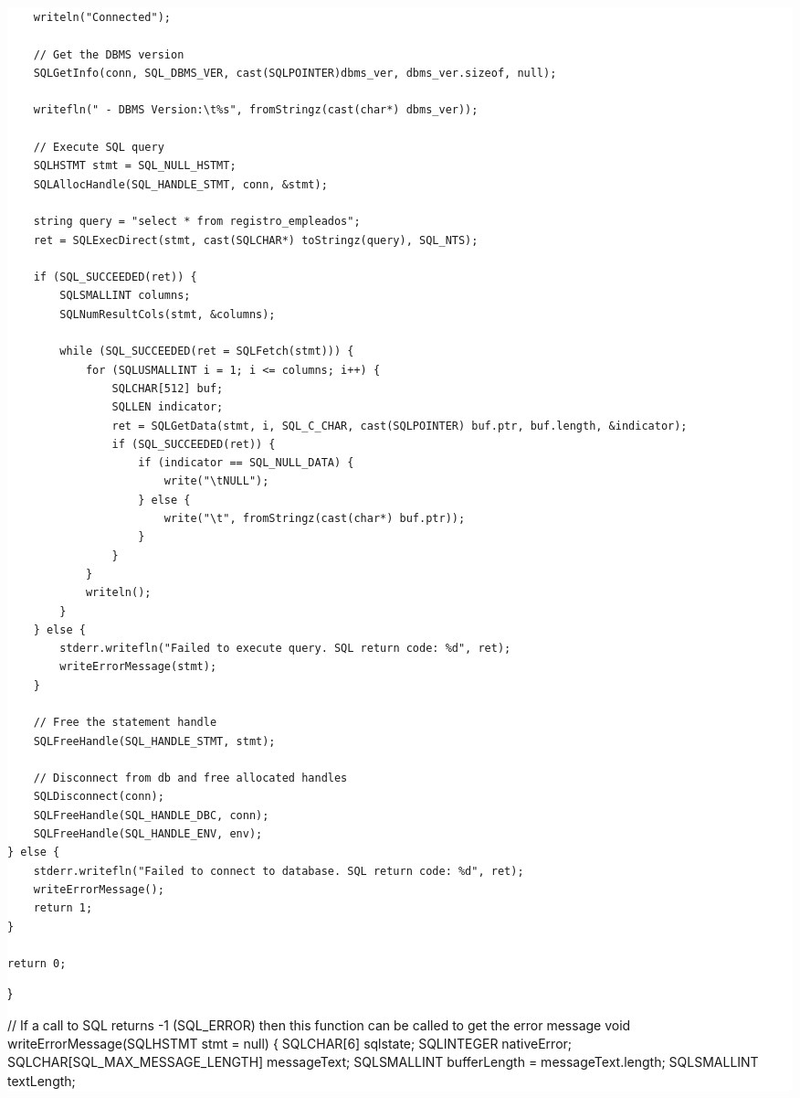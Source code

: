         writeln("Connected");

        // Get the DBMS version
        SQLGetInfo(conn, SQL_DBMS_VER, cast(SQLPOINTER)dbms_ver, dbms_ver.sizeof, null);

        writefln(" - DBMS Version:\t%s", fromStringz(cast(char*) dbms_ver));

        // Execute SQL query
        SQLHSTMT stmt = SQL_NULL_HSTMT;
        SQLAllocHandle(SQL_HANDLE_STMT, conn, &stmt);

        string query = "select * from registro_empleados";
        ret = SQLExecDirect(stmt, cast(SQLCHAR*) toStringz(query), SQL_NTS);

        if (SQL_SUCCEEDED(ret)) {
            SQLSMALLINT columns;
            SQLNumResultCols(stmt, &columns);

            while (SQL_SUCCEEDED(ret = SQLFetch(stmt))) {
                for (SQLUSMALLINT i = 1; i <= columns; i++) {
                    SQLCHAR[512] buf;
                    SQLLEN indicator;
                    ret = SQLGetData(stmt, i, SQL_C_CHAR, cast(SQLPOINTER) buf.ptr, buf.length, &indicator);
                    if (SQL_SUCCEEDED(ret)) {
                        if (indicator == SQL_NULL_DATA) {
                            write("\tNULL");
                        } else {
                            write("\t", fromStringz(cast(char*) buf.ptr));
                        }
                    }
                }
                writeln();
            }
        } else {
            stderr.writefln("Failed to execute query. SQL return code: %d", ret);
            writeErrorMessage(stmt);
        }

        // Free the statement handle
        SQLFreeHandle(SQL_HANDLE_STMT, stmt);

        // Disconnect from db and free allocated handles
        SQLDisconnect(conn);
        SQLFreeHandle(SQL_HANDLE_DBC, conn);
        SQLFreeHandle(SQL_HANDLE_ENV, env);
    } else {
        stderr.writefln("Failed to connect to database. SQL return code: %d", ret);
        writeErrorMessage();
        return 1;
    }

    return 0;
}

// If a call to SQL returns -1 (SQL_ERROR) then this function can be called to get the error message
void writeErrorMessage(SQLHSTMT stmt = null) {
    SQLCHAR[6] sqlstate;
    SQLINTEGER nativeError;
    SQLCHAR[SQL_MAX_MESSAGE_LENGTH] messageText;
    SQLSMALLINT bufferLength = messageText.length;
    SQLSMALLINT textLength;
